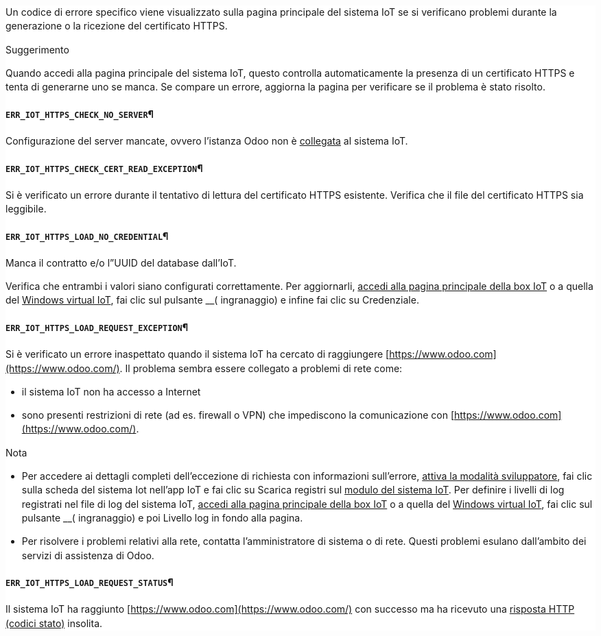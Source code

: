 Un codice di errore specifico viene visualizzato sulla pagina principale del sistema IoT se si verificano problemi durante la generazione o la ricezione del certificato HTTPS.

Suggerimento

Quando accedi alla pagina principale del sistema IoT, questo controlla automaticamente la presenza di un certificato HTTPS e tenta di generarne uno se manca. Se compare un errore, aggiorna la pagina per verificare se il problema è stato risolto.

#### `ERR_IOT_HTTPS_CHECK_NO_SERVER`¶

Configurazione del server mancate, ovvero l’istanza Odoo non è [collegata](../connect.html) al sistema IoT.

#### `ERR_IOT_HTTPS_CHECK_CERT_READ_EXCEPTION`¶

Si è verificato un errore durante il tentativo di lettura del certificato HTTPS esistente. Verifica che il file del certificato HTTPS sia leggibile.

#### `ERR_IOT_HTTPS_LOAD_NO_CREDENTIAL`¶

Manca il contratto e/o l”UUID del database dall’IoT.

Verifica che entrambi i valori siano configurati correttamente. Per aggiornarli, [accedi alla pagina principale della box IoT](../iot_box.html#iot-iot-box-homepage) o a quella del [Windows virtual IoT](../windows_iot.html#iot-windows-iot-homepage), fai clic sul pulsante __( ingranaggio) e infine fai clic su Credenziale.

#### `ERR_IOT_HTTPS_LOAD_REQUEST_EXCEPTION`¶

Si è verificato un errore inaspettato quando il sistema IoT ha cercato di raggiungere [https://www.odoo.com](https://www.odoo.com/). Il problema sembra essere collegato a problemi di rete come:

  * il sistema IoT non ha accesso a Internet

  * sono presenti restrizioni di rete (ad es. firewall o VPN) che impediscono la comunicazione con [https://www.odoo.com](https://www.odoo.com/).




Nota

  * Per accedere ai dettagli completi dell’eccezione di richiesta con informazioni sull’errore, [attiva la modalità sviluppatore](../../developer_mode.html#developer-mode), fai clic sulla scheda del sistema Iot nell’app IoT e fai clic su Scarica registri sul [modulo del sistema IoT](../connect.html#iot-connect-iot-form). Per definire i livelli di log registrati nel file di log del sistema IoT, [accedi alla pagina principale della box IoT](../windows_iot.html#iot-windows-iot-homepage) o a quella del [Windows virtual IoT](../iot_box.html#iot-iot-box-homepage), fai clic sul pulsante __( ingranaggio) e poi Livello log in fondo alla pagina.

  * Per risolvere i problemi relativi alla rete, contatta l’amministratore di sistema o di rete. Questi problemi esulano dall’ambito dei servizi di assistenza di Odoo.




#### `ERR_IOT_HTTPS_LOAD_REQUEST_STATUS`¶

Il sistema IoT ha raggiunto [https://www.odoo.com](https://www.odoo.com/) con successo ma ha ricevuto una [risposta HTTP (codici stato)](https://developer.mozilla.org/en-US/docs/Web/HTTP/Status) insolita.
